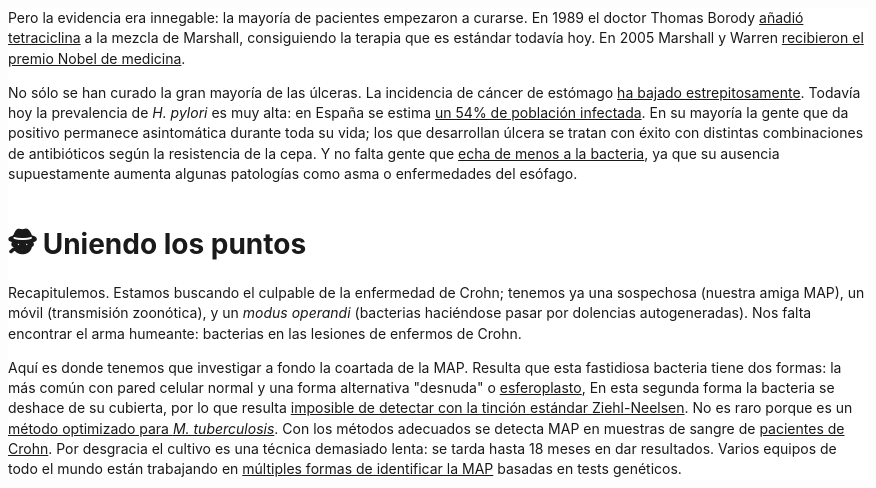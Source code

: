 Pero la evidencia era innegable: la mayoría de pacientes empezaron a curarse.
En 1989 el doctor Thomas Borody
[añadió tetraciclina](https://www.ncbi.nlm.nih.gov/pmc/articles/PMC4939773/)
a la mezcla de Marshall,
consiguiendo la terapia que es estándar todavía hoy.
En 2005 Marshall y Warren
[recibieron el premio Nobel de medicina](https://www.nobelprize.org/prizes/medicine/2005/summary/).

No sólo se han curado la gran mayoría de las úlceras.
La incidencia de cáncer de estómago
[ha bajado estrepitosamente](https://www.ncbi.nlm.nih.gov/pmc/articles/PMC4017034/).
Todavía hoy la prevalencia de _H. pylori_ es muy alta:
en España se estima [un 54% de población infectada](https://www.gastrojournal.org/article/S0016-5085(17)35531-2/pdf).
En su mayoría la gente que da positivo permanece asintomática durante toda su vida;
los que desarrollan úlcera se tratan con éxito
con distintas combinaciones de antibióticos según la resistencia de la cepa.
Y no falta gente que
[echa de menos a la bacteria](https://www.sciencefriday.com/articles/the-bacterium-disappearing-from-our-stomachs/),
ya que su ausencia supuestamente aumenta algunas patologías como asma o enfermedades del esófago.

# 🕵️ Uniendo los puntos

Recapitulemos.
Estamos buscando el culpable de la enfermedad de Crohn;
tenemos ya una sospechosa (nuestra amiga MAP),
un móvil (transmisión zoonótica),
y un _modus operandi_ (bacterias haciéndose pasar por dolencias autogeneradas).
Nos falta encontrar el arma humeante:
bacterias en las lesiones de enfermos de Crohn.

Aquí es donde tenemos que investigar a fondo la coartada de la MAP.
Resulta que esta fastidiosa bacteria tiene dos formas:
la más común con pared celular normal y una forma alternativa "desnuda"
o [esferoplasto](https://pdfs.semanticscholar.org/3f2c/4d0eef0e42a78c8de67298c414fab4f922a7.pdf),
En esta segunda forma la bacteria se deshace de su cubierta,
por lo que resulta
[imposible de detectar con la tinción estándar Ziehl-Neelsen](https://www.ncbi.nlm.nih.gov/pmc/articles/PMC2975476/).
No es raro porque es un
[método optimizado para _M. tuberculosis_](https://humanpara.org/wp-content/uploads/2019/12/2019-A-revaluation-of-the-Ziehl-Neelsen-stain.pdf).
Con los métodos adecuados se detecta MAP en muestras de sangre de
[pacientes de Crohn](https://www.ncbi.nlm.nih.gov/pmc/articles/PMC2945487/).
Por desgracia el cultivo es una técnica demasiado lenta:
se tarda hasta 18 meses en dar resultados.
Varios equipos de todo el mundo están trabajando en
[múltiples formas de identificar la MAP](https://humanpara.org/map-testing/)
basadas en tests genéticos.
